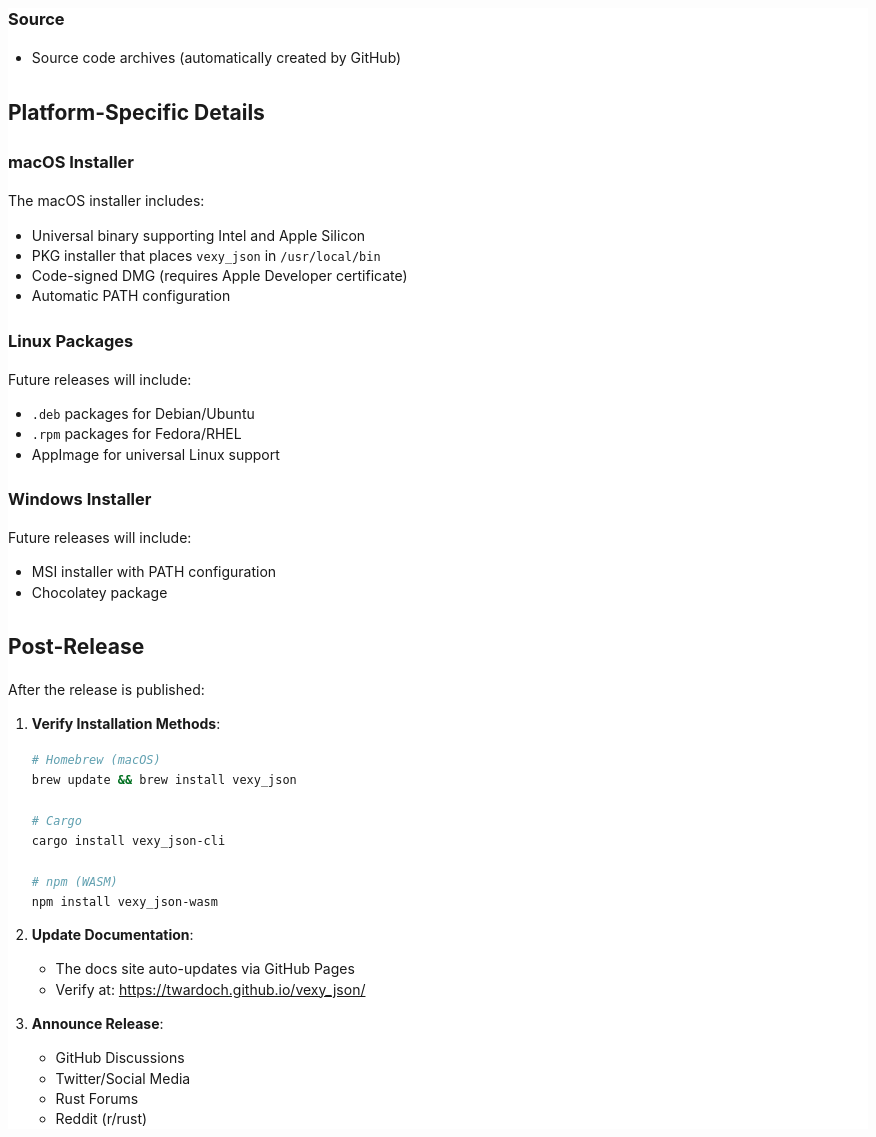 ### Source
- Source code archives (automatically created by GitHub)

## Platform-Specific Details

### macOS Installer

The macOS installer includes:
- Universal binary supporting Intel and Apple Silicon
- PKG installer that places `vexy_json` in `/usr/local/bin`
- Code-signed DMG (requires Apple Developer certificate)
- Automatic PATH configuration

### Linux Packages

Future releases will include:
- `.deb` packages for Debian/Ubuntu
- `.rpm` packages for Fedora/RHEL
- AppImage for universal Linux support

### Windows Installer

Future releases will include:
- MSI installer with PATH configuration
- Chocolatey package

## Post-Release

After the release is published:

1. **Verify Installation Methods**:
   ```bash
   # Homebrew (macOS)
   brew update && brew install vexy_json
   
   # Cargo
   cargo install vexy_json-cli
   
   # npm (WASM)
   npm install vexy_json-wasm
   ```

2. **Update Documentation**:
   - The docs site auto-updates via GitHub Pages
   - Verify at: https://twardoch.github.io/vexy_json/

3. **Announce Release**:
   - GitHub Discussions
   - Twitter/Social Media
   - Rust Forums
   - Reddit (r/rust)
